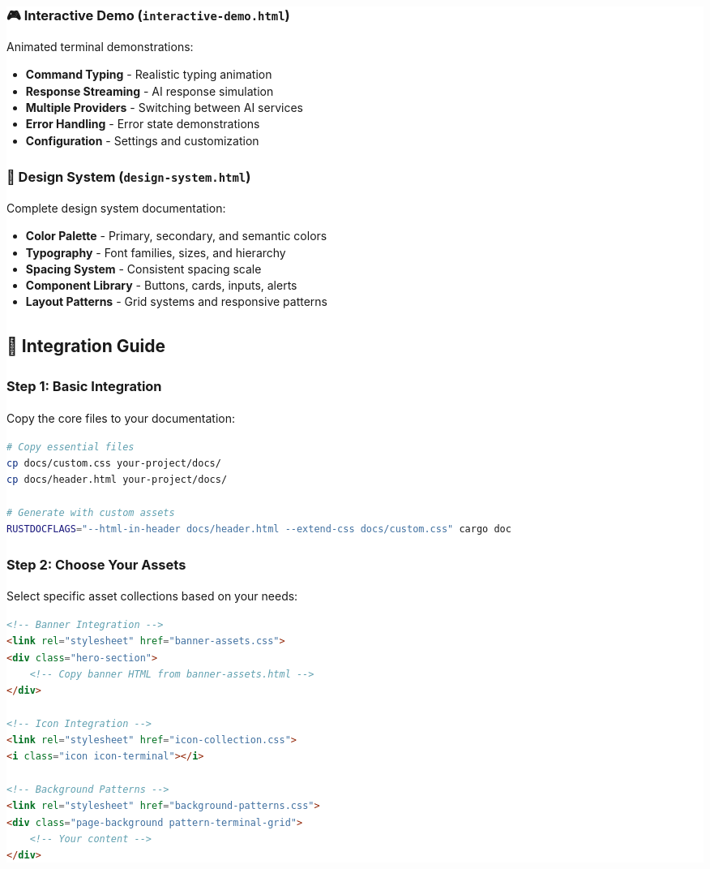 ### 🎮 Interactive Demo (`interactive-demo.html`)
Animated terminal demonstrations:
- **Command Typing** - Realistic typing animation
- **Response Streaming** - AI response simulation
- **Multiple Providers** - Switching between AI services
- **Error Handling** - Error state demonstrations
- **Configuration** - Settings and customization

### 🎨 Design System (`design-system.html`)
Complete design system documentation:
- **Color Palette** - Primary, secondary, and semantic colors
- **Typography** - Font families, sizes, and hierarchy
- **Spacing System** - Consistent spacing scale
- **Component Library** - Buttons, cards, inputs, alerts
- **Layout Patterns** - Grid systems and responsive patterns

## 🔧 Integration Guide

### Step 1: Basic Integration
Copy the core files to your documentation:

```bash
# Copy essential files
cp docs/custom.css your-project/docs/
cp docs/header.html your-project/docs/

# Generate with custom assets
RUSTDOCFLAGS="--html-in-header docs/header.html --extend-css docs/custom.css" cargo doc
```

### Step 2: Choose Your Assets
Select specific asset collections based on your needs:

```html
<!-- Banner Integration -->
<link rel="stylesheet" href="banner-assets.css">
<div class="hero-section">
    <!-- Copy banner HTML from banner-assets.html -->
</div>

<!-- Icon Integration -->
<link rel="stylesheet" href="icon-collection.css">
<i class="icon icon-terminal"></i>

<!-- Background Patterns -->
<link rel="stylesheet" href="background-patterns.css">
<div class="page-background pattern-terminal-grid">
    <!-- Your content -->
</div>
```
